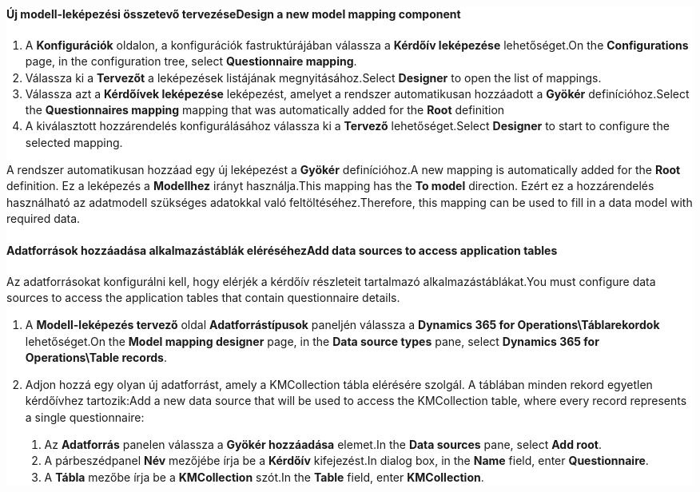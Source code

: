 #### <a name="design-a-new-model-mapping-component"></a><a name="DesignMappingComponent"></a><span data-ttu-id="51212-381">Új modell-leképezési összetevő tervezése</span><span class="sxs-lookup"><span data-stu-id="51212-381">Design a new model mapping component</span></span>

1. <span data-ttu-id="51212-382">A **Konfigurációk** oldalon, a konfigurációk fastruktúrájában válassza a **Kérdőív leképezése** lehetőséget.</span><span class="sxs-lookup"><span data-stu-id="51212-382">On the **Configurations** page, in the configuration tree, select **Questionnaire mapping**.</span></span>
2. <span data-ttu-id="51212-383">Válassza ki a **Tervezőt** a leképezések listájának megnyitásához.</span><span class="sxs-lookup"><span data-stu-id="51212-383">Select **Designer** to open the list of mappings.</span></span>
3. <span data-ttu-id="51212-384">Válassza azt a **Kérdőívek leképezése** leképezést, amelyet a rendszer automatikusan hozzáadott a **Gyökér** definícióhoz.</span><span class="sxs-lookup"><span data-stu-id="51212-384">Select the **Questionnaires mapping** mapping that was automatically added for the **Root** definition</span></span>
4. <span data-ttu-id="51212-385">A kiválasztott hozzárendelés konfigurálásához válassza ki a **Tervező** lehetőséget.</span><span class="sxs-lookup"><span data-stu-id="51212-385">Select **Designer** to start to configure the selected mapping.</span></span>

<span data-ttu-id="51212-386">A rendszer automatikusan hozzáad egy új leképezést a **Gyökér** definícióhoz.</span><span class="sxs-lookup"><span data-stu-id="51212-386">A new mapping is automatically added for the **Root** definition.</span></span> <span data-ttu-id="51212-387">Ez a leképezés a **Modellhez** irányt használja.</span><span class="sxs-lookup"><span data-stu-id="51212-387">This mapping has the **To model** direction.</span></span> <span data-ttu-id="51212-388">Ezért ez a hozzárendelés használható az adatmodell szükséges adatokkal való feltöltéséhez.</span><span class="sxs-lookup"><span data-stu-id="51212-388">Therefore, this mapping can be used to fill in a data model with required data.</span></span>

#### <a name="add-data-sources-to-access-application-tables"></a><a name="AddMmDataSource1"></a><span data-ttu-id="51212-389">Adatforrások hozzáadása alkalmazástáblák eléréséhez</span><span class="sxs-lookup"><span data-stu-id="51212-389">Add data sources to access application tables</span></span>

<span data-ttu-id="51212-390">Az adatforrásokat konfigurálni kell, hogy elérjék a kérdőív részleteit tartalmazó alkalmazástáblákat.</span><span class="sxs-lookup"><span data-stu-id="51212-390">You must configure data sources to access the application tables that contain questionnaire details.</span></span>

1. <span data-ttu-id="51212-391">A **Modell-leképezés tervező** oldal **Adatforrástípusok** paneljén válassza a **Dynamics 365 for Operations\\Táblarekordok** lehetőséget.</span><span class="sxs-lookup"><span data-stu-id="51212-391">On the **Model mapping designer** page, in the **Data source types** pane, select **Dynamics 365 for Operations\\Table records**.</span></span>
2. <span data-ttu-id="51212-392">Adjon hozzá egy olyan új adatforrást, amely a KMCollection tábla elérésére szolgál. A táblában minden rekord egyetlen kérdőívhez tartozik:</span><span class="sxs-lookup"><span data-stu-id="51212-392">Add a new data source that will be used to access the KMCollection table, where every record represents a single questionnaire:</span></span>

    1. <span data-ttu-id="51212-393">Az **Adatforrás** panelen válassza a **Gyökér hozzáadása** elemet.</span><span class="sxs-lookup"><span data-stu-id="51212-393">In the **Data sources** pane, select **Add root**.</span></span>
    2. <span data-ttu-id="51212-394">A párbeszédpanel **Név** mezőjébe írja be a **Kérdőív** kifejezést.</span><span class="sxs-lookup"><span data-stu-id="51212-394">In dialog box, in the **Name** field, enter **Questionnaire**.</span></span>
    3. <span data-ttu-id="51212-395">A **Tábla** mezőbe írja be a **KMCollection** szót.</span><span class="sxs-lookup"><span data-stu-id="51212-395">In the **Table** field, enter **KMCollection**.</span></span>